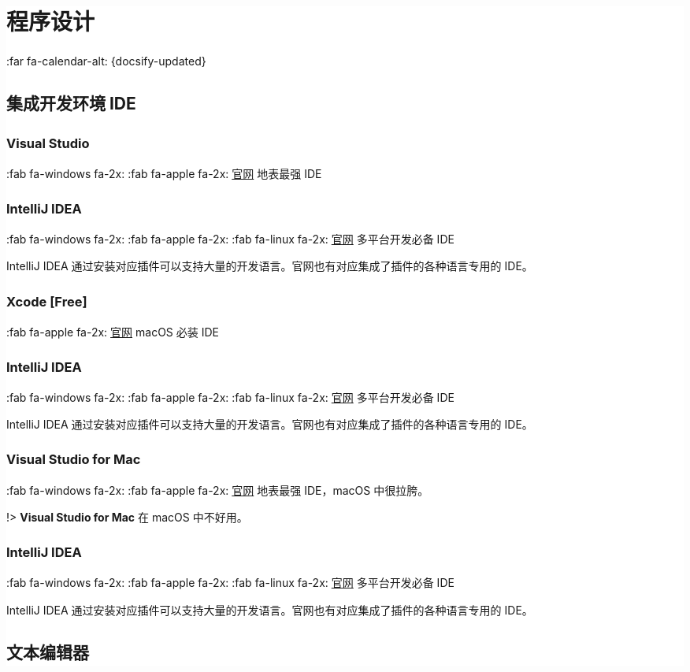 # 程序设计

:far fa-calendar-alt: {docsify-updated}

## 集成开发环境 IDE





### Visual Studio

:fab fa-windows fa-2x: :fab fa-apple fa-2x: [官网](https://visualstudio.microsoft.com/zh-hans/vs/) 地表最强 IDE

### IntelliJ IDEA

:fab fa-windows fa-2x: :fab fa-apple fa-2x: :fab fa-linux fa-2x: [官网](https://www.jetbrains.com/idea/) 多平台开发必备 IDE

IntelliJ IDEA 通过安装对应插件可以支持大量的开发语言。官网也有对应集成了插件的各种语言专用的 IDE。



### Xcode [Free]

:fab fa-apple fa-2x: [官网](https://visualstudio.microsoft.com/zh-hans/vs/) macOS 必装 IDE

### IntelliJ IDEA

:fab fa-windows fa-2x: :fab fa-apple fa-2x: :fab fa-linux fa-2x: [官网](https://www.jetbrains.com/idea/) 多平台开发必备 IDE

IntelliJ IDEA 通过安装对应插件可以支持大量的开发语言。官网也有对应集成了插件的各种语言专用的 IDE。

### Visual Studio for Mac

:fab fa-windows fa-2x: :fab fa-apple fa-2x: [官网](https://visualstudio.microsoft.com/zh-hans/vs/) 地表最强 IDE，macOS 中很拉胯。

!> **Visual Studio for Mac** 在 macOS 中不好用。



### IntelliJ IDEA

:fab fa-windows fa-2x: :fab fa-apple fa-2x: :fab fa-linux fa-2x: [官网](https://www.jetbrains.com/idea/) 多平台开发必备 IDE

IntelliJ IDEA 通过安装对应插件可以支持大量的开发语言。官网也有对应集成了插件的各种语言专用的 IDE。



## 文本编辑器


